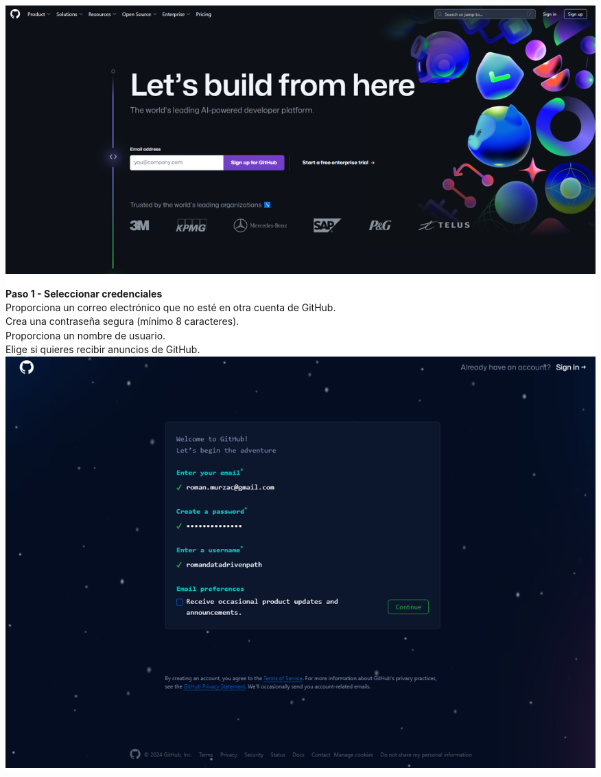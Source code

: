 ![Cuenta GitHub](/Assets/image_1.7.PNG)

**Paso 1 - Seleccionar credenciales**  
Proporciona un correo electrónico que no esté en otra cuenta de GitHub.  
Crea una contraseña segura (mínimo 8 caracteres).  
Proporciona un nombre de usuario.  
Elige si quieres recibir anuncios de GitHub.  
![Seleccionar credenciales](/Assets/image_1.8.PNG)
